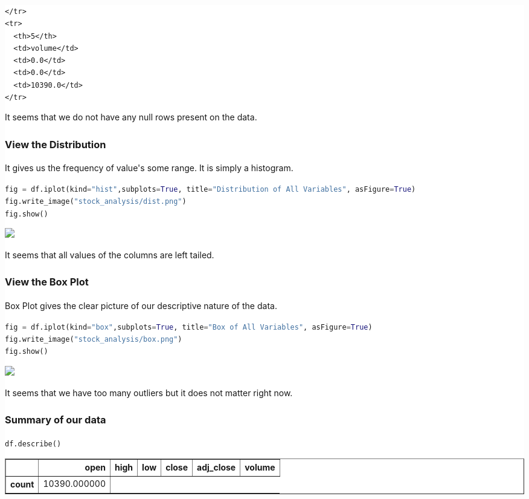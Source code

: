     </tr>
    <tr>
      <th>5</th>
      <td>volume</td>
      <td>0.0</td>
      <td>0.0</td>
      <td>10390.0</td>
    </tr>
  </tbody>
</table>



It seems that we do not have any null rows present on the data.

### View the Distribution
It gives us the frequency of value's some range. It is simply a histogram.


```python
fig = df.iplot(kind="hist",subplots=True, title="Distribution of All Variables", asFigure=True)
fig.write_image("stock_analysis/dist.png")
fig.show()
```

![]({{site.url}}/assets/stock_analysis/dist.png)



It seems that all values of the columns are left tailed.

### View the Box Plot
Box Plot gives the clear picture of our descriptive nature of the data.


```python
fig = df.iplot(kind="box",subplots=True, title="Box of All Variables", asFigure=True)
fig.write_image("stock_analysis/box.png")
fig.show()
```
![]({{site.url}}/assets/stock_analysis/box.png)


It seems that we have too many outliers but it does not matter right now.

### Summary of our data


```python
df.describe()
```





<table border="1" class="dataframe">
  <thead>
    <tr style="text-align: right;">
      <th></th>
      <th>open</th>
      <th>high</th>
      <th>low</th>
      <th>close</th>
      <th>adj_close</th>
      <th>volume</th>
    </tr>
  </thead>
  <tbody>
    <tr>
      <th>count</th>
      <td>10390.000000</td>